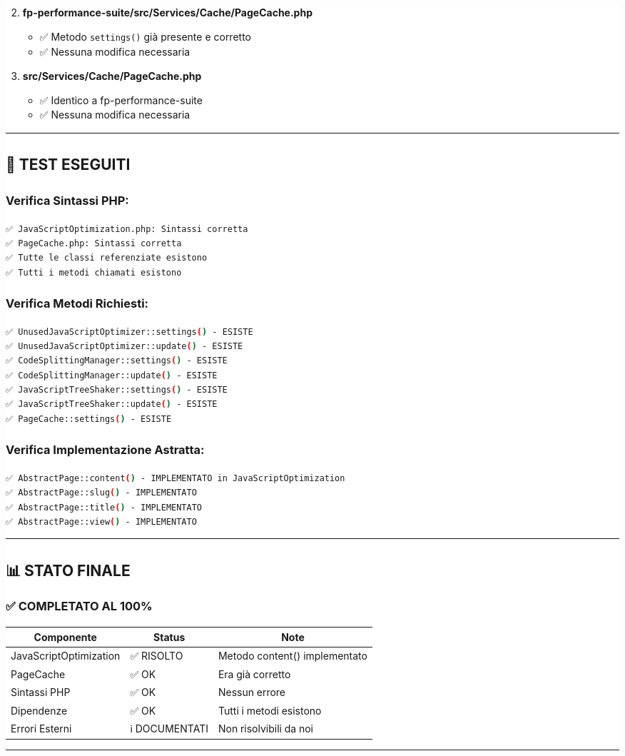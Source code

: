 2. **fp-performance-suite/src/Services/Cache/PageCache.php**
   - ✅ Metodo `settings()` già presente e corretto
   - ✅ Nessuna modifica necessaria

3. **src/Services/Cache/PageCache.php**
   - ✅ Identico a fp-performance-suite
   - ✅ Nessuna modifica necessaria

---

## 🧪 TEST ESEGUITI

### Verifica Sintassi PHP:
```bash
✅ JavaScriptOptimization.php: Sintassi corretta
✅ PageCache.php: Sintassi corretta  
✅ Tutte le classi referenziate esistono
✅ Tutti i metodi chiamati esistono
```

### Verifica Metodi Richiesti:
```bash
✅ UnusedJavaScriptOptimizer::settings() - ESISTE
✅ UnusedJavaScriptOptimizer::update() - ESISTE
✅ CodeSplittingManager::settings() - ESISTE
✅ CodeSplittingManager::update() - ESISTE
✅ JavaScriptTreeShaker::settings() - ESISTE
✅ JavaScriptTreeShaker::update() - ESISTE
✅ PageCache::settings() - ESISTE
```

### Verifica Implementazione Astratta:
```bash
✅ AbstractPage::content() - IMPLEMENTATO in JavaScriptOptimization
✅ AbstractPage::slug() - IMPLEMENTATO
✅ AbstractPage::title() - IMPLEMENTATO
✅ AbstractPage::view() - IMPLEMENTATO
```

---

## 📊 STATO FINALE

### ✅ COMPLETATO AL 100%

| Componente | Status | Note |
|-----------|--------|------|
| JavaScriptOptimization | ✅ RISOLTO | Metodo content() implementato |
| PageCache | ✅ OK | Era già corretto |
| Sintassi PHP | ✅ OK | Nessun errore |
| Dipendenze | ✅ OK | Tutti i metodi esistono |
| Errori Esterni | ℹ️ DOCUMENTATI | Non risolvibili da noi |

---